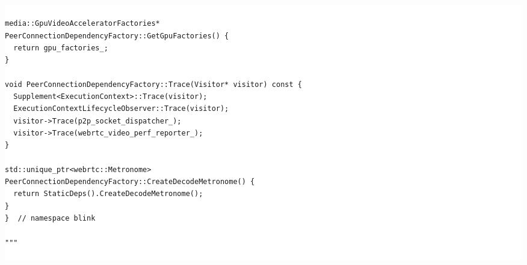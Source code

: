 ```

media::GpuVideoAcceleratorFactories*
PeerConnectionDependencyFactory::GetGpuFactories() {
  return gpu_factories_;
}

void PeerConnectionDependencyFactory::Trace(Visitor* visitor) const {
  Supplement<ExecutionContext>::Trace(visitor);
  ExecutionContextLifecycleObserver::Trace(visitor);
  visitor->Trace(p2p_socket_dispatcher_);
  visitor->Trace(webrtc_video_perf_reporter_);
}

std::unique_ptr<webrtc::Metronome>
PeerConnectionDependencyFactory::CreateDecodeMetronome() {
  return StaticDeps().CreateDecodeMetronome();
}
}  // namespace blink

"""


```